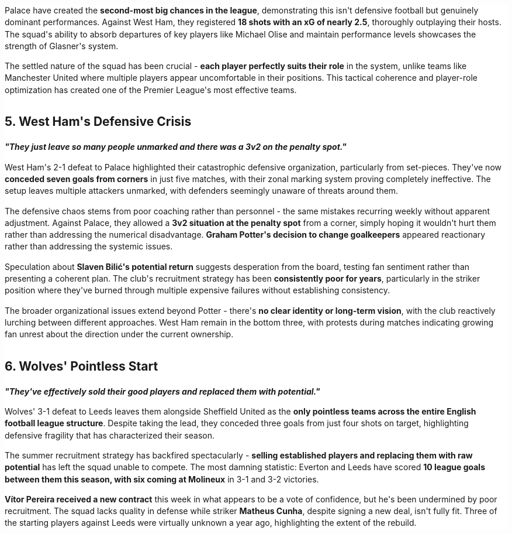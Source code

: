 Palace have created the **second-most big chances in the league**, demonstrating this isn't defensive football but genuinely dominant performances. Against West Ham, they registered **18 shots with an xG of nearly 2.5**, thoroughly outplaying their hosts. The squad's ability to absorb departures of key players like Michael Olise and maintain performance levels showcases the strength of Glasner's system.

The settled nature of the squad has been crucial - **each player perfectly suits their role** in the system, unlike teams like Manchester United where multiple players appear uncomfortable in their positions. This tactical coherence and player-role optimization has created one of the Premier League's most effective teams.

## 5. West Ham's Defensive Crisis

***"They just leave so many people unmarked and there was a 3v2 on the penalty spot."***

West Ham's 2-1 defeat to Palace highlighted their catastrophic defensive organization, particularly from set-pieces. They've now **conceded seven goals from corners** in just five matches, with their zonal marking system proving completely ineffective. The setup leaves multiple attackers unmarked, with defenders seemingly unaware of threats around them.

The defensive chaos stems from poor coaching rather than personnel - the same mistakes recurring weekly without apparent adjustment. Against Palace, they allowed a **3v2 situation at the penalty spot** from a corner, simply hoping it wouldn't hurt them rather than addressing the numerical disadvantage. **Graham Potter's decision to change goalkeepers** appeared reactionary rather than addressing the systemic issues.

Speculation about **Slaven Bilić's potential return** suggests desperation from the board, testing fan sentiment rather than presenting a coherent plan. The club's recruitment strategy has been **consistently poor for years**, particularly in the striker position where they've burned through multiple expensive failures without establishing consistency.

The broader organizational issues extend beyond Potter - there's **no clear identity or long-term vision**, with the club reactively lurching between different approaches. West Ham remain in the bottom three, with protests during matches indicating growing fan unrest about the direction under the current ownership.

## 6. Wolves' Pointless Start

***"They've effectively sold their good players and replaced them with potential."***

Wolves' 3-1 defeat to Leeds leaves them alongside Sheffield United as the **only pointless teams across the entire English football league structure**. Despite taking the lead, they conceded three goals from just four shots on target, highlighting defensive fragility that has characterized their season.

The summer recruitment strategy has backfired spectacularly - **selling established players and replacing them with raw potential** has left the squad unable to compete. The most damning statistic: Everton and Leeds have scored **10 league goals between them this season, with six coming at Molineux** in 3-1 and 3-2 victories.

**Vítor Pereira received a new contract** this week in what appears to be a vote of confidence, but he's been undermined by poor recruitment. The squad lacks quality in defense while striker **Matheus Cunha**, despite signing a new deal, isn't fully fit. Three of the starting players against Leeds were virtually unknown a year ago, highlighting the extent of the rebuild.
